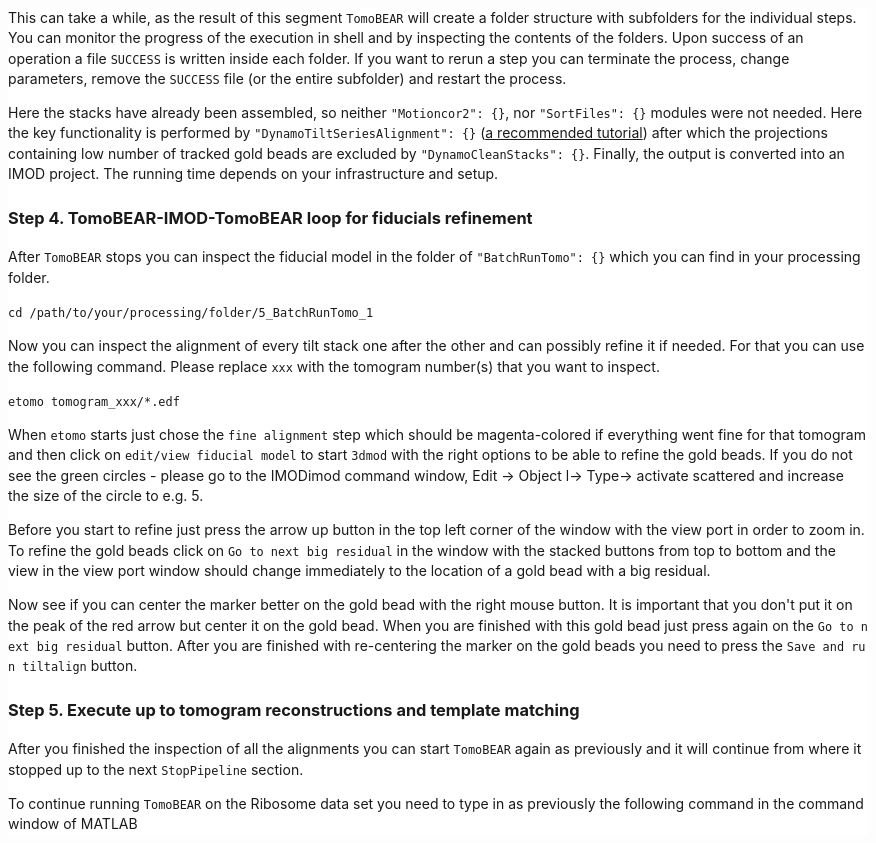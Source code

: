 This can take a while, as the result of this segment `TomoBEAR` will create a folder structure with subfolders for the individual steps. You can monitor the progress of the execution in shell and by inspecting the contents of the folders. Upon success of an operation a file `SUCCESS` is written inside each folder. If you want to rerun a step you can terminate the process, change parameters, remove the `SUCCESS` file (or the entire subfolder) and restart the process.

Here the stacks have already been assembled, so neither `"Motioncor2": {}`, nor `"SortFiles": {}` modules were not needed. Here the key functionality is performed by `"DynamoTiltSeriesAlignment": {}` ([a recommended tutorial](https://wiki.dynamo.biozentrum.unibas.ch/w/index.php/Walkthrough_on_GUI_based_tilt_series_alignment)) after which the projections containing low number of tracked gold beads are excluded by `"DynamoCleanStacks": {}`. Finally, the output is converted into an IMOD project. The running time depends on your infrastructure and setup.

### Step 4. TomoBEAR-IMOD-TomoBEAR loop for fiducials refinement

After `TomoBEAR` stops you can inspect the fiducial model in the folder of `"BatchRunTomo": {}` which you can find in your processing folder.

```shell
cd /path/to/your/processing/folder/5_BatchRunTomo_1
```

Now you can inspect the alignment of every tilt stack one after the other and can possibly refine it if needed. For that you can use the following command. Please replace `xxx` with the tomogram number(s) that you want to inspect.

```shell
etomo tomogram_xxx/*.edf
```

When `etomo` starts just chose the `fine alignment` step which should be magenta-colored if everything went fine for that tomogram and then click on `edit/view fiducial model` to start `3dmod` with the right options to be able to refine the gold beads. If you do not see the green circles - please go to the IMODimod command window, Edit -> Object l-> Type-> activate scattered and increase the size of the circle to e.g. 5.

Before you start to refine just press the arrow up button in the top left corner of the window with the view port in order to zoom in. To refine the gold beads click on `Go to next big residual` in the window with the stacked buttons from top to bottom and the view in the view port window should change immediately to the location of a gold bead with a big residual.

Now see if you can center the marker better on the gold bead with the right mouse button. It is important that you don't put it on the peak of the red arrow but center it on the gold bead. When you are finished with this gold bead just press again on the `Go to next big residual` button. After you are finished with re-centering the marker on the gold beads you need to press the `Save and run tiltalign` button.

### Step 5. Execute up to tomogram reconstructions and template matching

After you finished the inspection of all the alignments you can start `TomoBEAR` again as previously and it will continue from where it stopped up to the next `StopPipeline` section.

To continue running `TomoBEAR` on the Ribosome data set you need to type in as previously the following command in the command window of MATLAB
